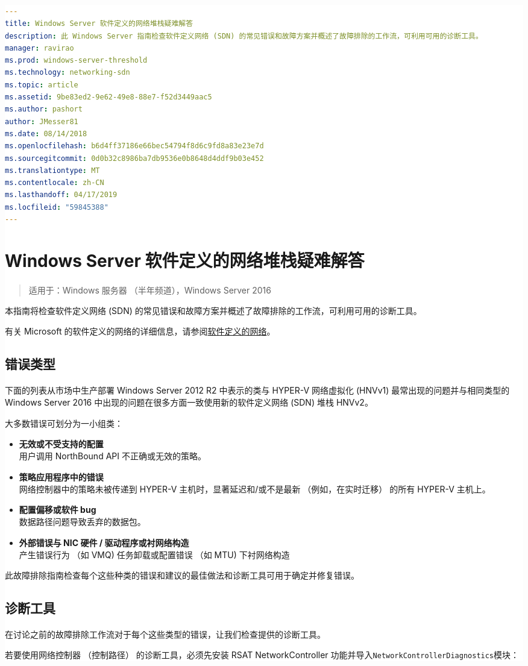 ```yaml
---
title: Windows Server 软件定义的网络堆栈疑难解答
description: 此 Windows Server 指南检查软件定义网络 (SDN) 的常见错误和故障方案并概述了故障排除的工作流，可利用可用的诊断工具。
manager: ravirao
ms.prod: windows-server-threshold
ms.technology: networking-sdn
ms.topic: article
ms.assetid: 9be83ed2-9e62-49e8-88e7-f52d3449aac5
ms.author: pashort
author: JMesser81
ms.date: 08/14/2018
ms.openlocfilehash: b6d4ff37186e66bec54794f8d6c9fd8a83e23e7d
ms.sourcegitcommit: 0d0b32c8986ba7db9536e0b8648d4ddf9b03e452
ms.translationtype: MT
ms.contentlocale: zh-CN
ms.lasthandoff: 04/17/2019
ms.locfileid: "59845388"
---
```

# <a name="troubleshoot-the-windows-server-software-defined-networking-stack"></a>Windows Server 软件定义的网络堆栈疑难解答

>适用于：Windows 服务器 （半年频道），Windows Server 2016

本指南将检查软件定义网络 (SDN) 的常见错误和故障方案并概述了故障排除的工作流，可利用可用的诊断工具。  

有关 Microsoft 的软件定义的网络的详细信息，请参阅[软件定义的网络](../../sdn/Software-Defined-Networking--SDN-.md)。  

## <a name="error-types"></a>错误类型  
下面的列表从市场中生产部署 Windows Server 2012 R2 中表示的类与 HYPER-V 网络虚拟化 (HNVv1) 最常出现的问题并与相同类型的 Windows Server 2016 中出现的问题在很多方面一致使用新的软件定义网络 (SDN) 堆栈 HNVv2。  

大多数错误可划分为一小组类：   
* **无效或不受支持的配置**  
   用户调用 NorthBound API 不正确或无效的策略。   

* **策略应用程序中的错误**  
     网络控制器中的策略未被传递到 HYPER-V 主机时，显著延迟和/或不是最新 （例如，在实时迁移） 的所有 HYPER-V 主机上。  
* **配置偏移或软件 bug**  
 数据路径问题导致丢弃的数据包。  

* **外部错误与 NIC 硬件 / 驱动程序或衬网络构造**  
 产生错误行为 （如 VMQ) 任务卸载或配置错误 （如 MTU) 下衬网络构造   

 此故障排除指南检查每个这些种类的错误和建议的最佳做法和诊断工具可用于确定并修复错误。  

## <a name="diagnostic-tools"></a>诊断工具  

在讨论之前的故障排除工作流对于每个这些类型的错误，让我们检查提供的诊断工具。   
  
若要使用网络控制器 （控制路径） 的诊断工具，必须先安装 RSAT NetworkController 功能并导入``NetworkControllerDiagnostics``模块：  
